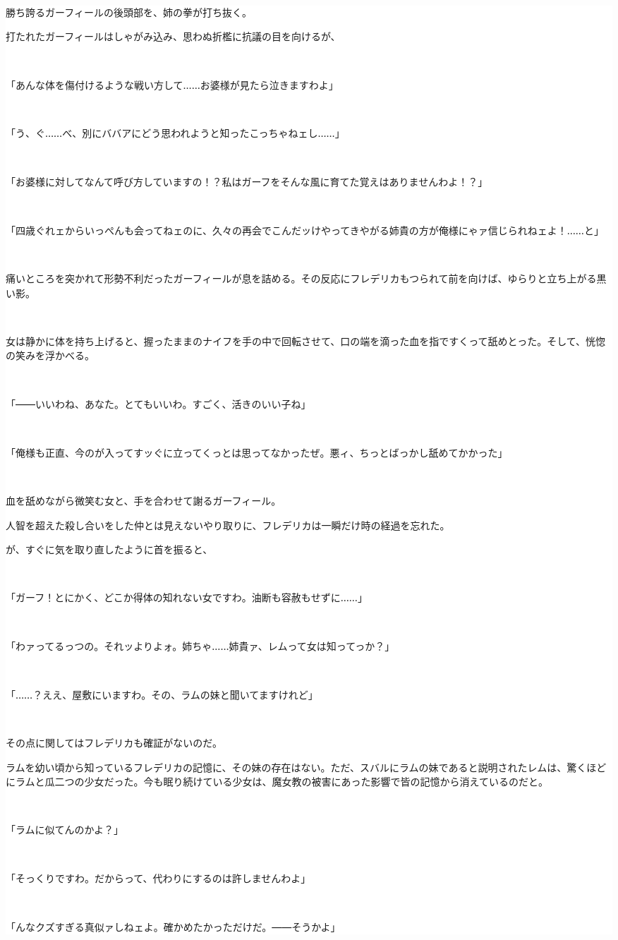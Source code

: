 
勝ち誇るガーフィールの後頭部を、姉の拳が打ち抜く。

打たれたガーフィールはしゃがみ込み、思わぬ折檻に抗議の目を向けるが、

　

「あんな体を傷付けるような戦い方して……お婆様が見たら泣きますわよ」

　

「う、ぐ……べ、別にババアにどう思われようと知ったこっちゃねェし……」

　

「お婆様に対してなんて呼び方していますの！？私はガーフをそんな風に育てた覚えはありませんわよ！？」

　

「四歳ぐれェからいっぺんも会ってねェのに、久々の再会でこんだッけやってきやがる姉貴の方が俺様にゃァ信じられねェよ！……と」

　

痛いところを突かれて形勢不利だったガーフィールが息を詰める。その反応にフレデリカもつられて前を向けば、ゆらりと立ち上がる黒い影。

　

女は静かに体を持ち上げると、握ったままのナイフを手の中で回転させて、口の端を滴った血を指ですくって舐めとった。そして、恍惚の笑みを浮かべる。

　

「――いいわね、あなた。とてもいいわ。すごく、活きのいい子ね」

　

「俺様も正直、今のが入ってすッぐに立ってくっとは思ってなかったぜ。悪ィ、ちっとばっかし舐めてかかった」

　

血を舐めながら微笑む女と、手を合わせて謝るガーフィール。

人智を超えた殺し合いをした仲とは見えないやり取りに、フレデリカは一瞬だけ時の経過を忘れた。

が、すぐに気を取り直したように首を振ると、

　

「ガーフ！とにかく、どこか得体の知れない女ですわ。油断も容赦もせずに……」

　

「わァってるっつの。それッよりよォ。姉ちゃ……姉貴ァ、レムって女は知ってっか？」

　

「……？ええ、屋敷にいますわ。その、ラムの妹と聞いてますけれど」

　

その点に関してはフレデリカも確証がないのだ。

ラムを幼い頃から知っているフレデリカの記憶に、その妹の存在はない。ただ、スバルにラムの妹であると説明されたレムは、驚くほどにラムと瓜二つの少女だった。今も眠り続けている少女は、魔女教の被害にあった影響で皆の記憶から消えているのだと。

　

「ラムに似てんのかよ？」

　

「そっくりですわ。だからって、代わりにするのは許しませんわよ」

　

「んなクズすぎる真似ァしねェよ。確かめたかっただけだ。――そうかよ」
